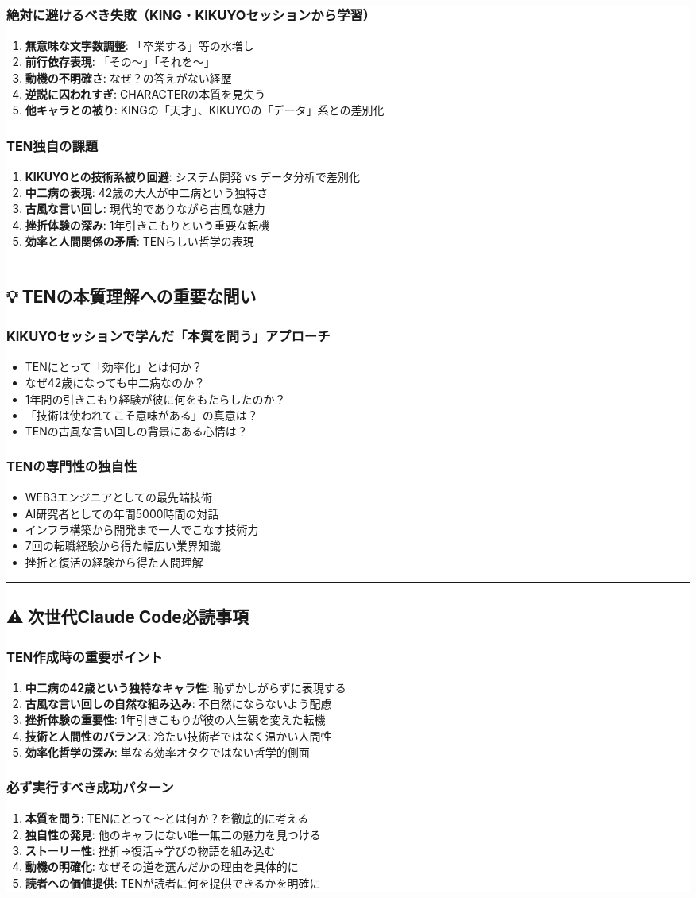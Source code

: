 ### 絶対に避けるべき失敗（KING・KIKUYOセッションから学習）
1. **無意味な文字数調整**: 「卒業する」等の水増し
2. **前行依存表現**: 「その〜」「それを〜」
3. **動機の不明確さ**: なぜ？の答えがない経歴
4. **逆説に囚われすぎ**: CHARACTERの本質を見失う
5. **他キャラとの被り**: KINGの「天才」、KIKUYOの「データ」系との差別化

### TEN独自の課題
1. **KIKUYOとの技術系被り回避**: システム開発 vs データ分析で差別化
2. **中二病の表現**: 42歳の大人が中二病という独特さ
3. **古風な言い回し**: 現代的でありながら古風な魅力
4. **挫折体験の深み**: 1年引きこもりという重要な転機
5. **効率と人間関係の矛盾**: TENらしい哲学の表現

---

## 💡 TENの本質理解への重要な問い

### KIKUYOセッションで学んだ「本質を問う」アプローチ
- TENにとって「効率化」とは何か？
- なぜ42歳になっても中二病なのか？
- 1年間の引きこもり経験が彼に何をもたらしたのか？
- 「技術は使われてこそ意味がある」の真意は？
- TENの古風な言い回しの背景にある心情は？

### TENの専門性の独自性
- WEB3エンジニアとしての最先端技術
- AI研究者としての年間5000時間の対話
- インフラ構築から開発まで一人でこなす技術力
- 7回の転職経験から得た幅広い業界知識
- 挫折と復活の経験から得た人間理解

---

## ⚠️ 次世代Claude Code必読事項

### TEN作成時の重要ポイント
1. **中二病の42歳という独特なキャラ性**: 恥ずかしがらずに表現する
2. **古風な言い回しの自然な組み込み**: 不自然にならないよう配慮
3. **挫折体験の重要性**: 1年引きこもりが彼の人生観を変えた転機
4. **技術と人間性のバランス**: 冷たい技術者ではなく温かい人間性
5. **効率化哲学の深み**: 単なる効率オタクではない哲学的側面

### 必ず実行すべき成功パターン
1. **本質を問う**: TENにとって〜とは何か？を徹底的に考える
2. **独自性の発見**: 他のキャラにない唯一無二の魅力を見つける
3. **ストーリー性**: 挫折→復活→学びの物語を組み込む
4. **動機の明確化**: なぜその道を選んだかの理由を具体的に
5. **読者への価値提供**: TENが読者に何を提供できるかを明確に
